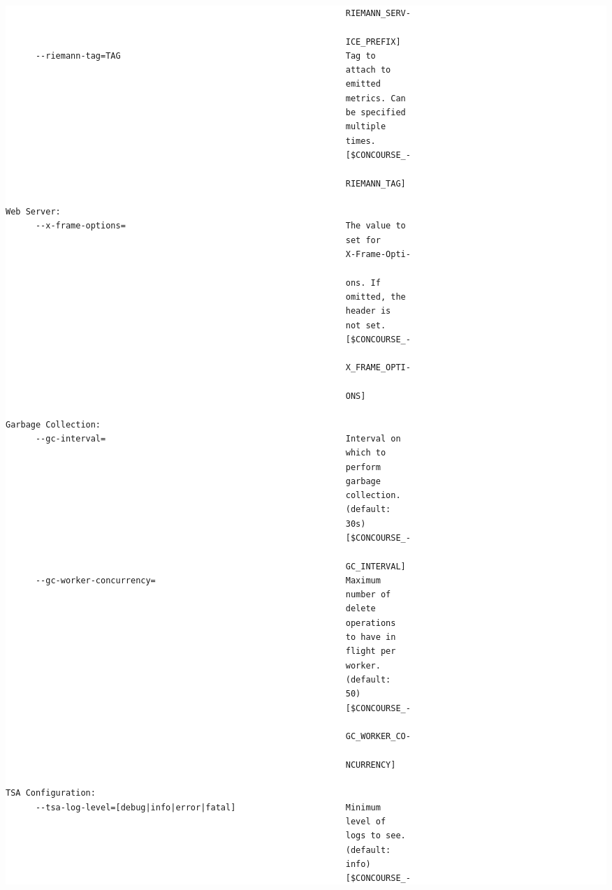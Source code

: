                                                                         RIEMANN_SERV-

                                                                        ICE_PREFIX]
          --riemann-tag=TAG                                             Tag to
                                                                        attach to
                                                                        emitted
                                                                        metrics. Can
                                                                        be specified
                                                                        multiple
                                                                        times.
                                                                        [$CONCOURSE_-

                                                                        RIEMANN_TAG]

    Web Server:
          --x-frame-options=                                            The value to
                                                                        set for
                                                                        X-Frame-Opti-

                                                                        ons. If
                                                                        omitted, the
                                                                        header is
                                                                        not set.
                                                                        [$CONCOURSE_-

                                                                        X_FRAME_OPTI-

                                                                        ONS]

    Garbage Collection:
          --gc-interval=                                                Interval on
                                                                        which to
                                                                        perform
                                                                        garbage
                                                                        collection.
                                                                        (default:
                                                                        30s)
                                                                        [$CONCOURSE_-

                                                                        GC_INTERVAL]
          --gc-worker-concurrency=                                      Maximum
                                                                        number of
                                                                        delete
                                                                        operations
                                                                        to have in
                                                                        flight per
                                                                        worker.
                                                                        (default:
                                                                        50)
                                                                        [$CONCOURSE_-

                                                                        GC_WORKER_CO-

                                                                        NCURRENCY]

    TSA Configuration:
          --tsa-log-level=[debug|info|error|fatal]                      Minimum
                                                                        level of
                                                                        logs to see.
                                                                        (default:
                                                                        info)
                                                                        [$CONCOURSE_-
